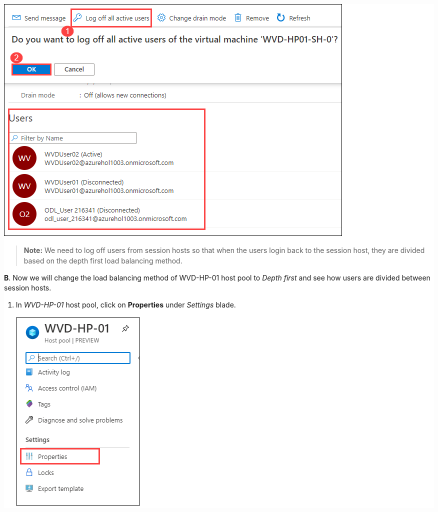    ![ws name.](media/lb20.png)
    
>**Note:** We need to log off users from session hosts so that when the users login back to the session host, they are divided based on the depth first load balancing method.
   

**B**. Now we will change the load balancing method of WVD-HP-01 host pool to *Depth first* and see how users are divided between session hosts.

1. In *WVD-HP-01* host pool, click on **Properties** under *Settings* blade.

   ![ws name.](media/lb25.png)
   